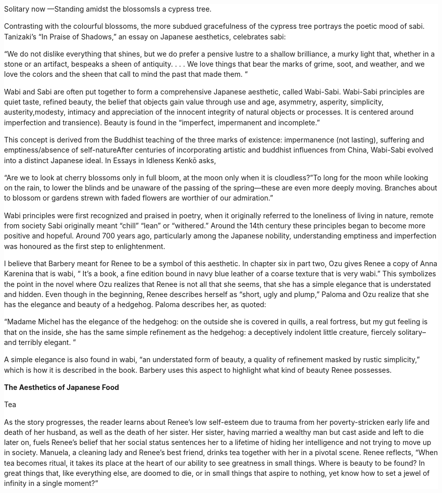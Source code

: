 Solitary now —Standing amidst the blossomsIs a cypress tree.

Contrasting with the colourful blossoms, the more subdued gracefulness of the cypress tree portrays the poetic mood of sabi. Tanizaki’s “In Praise of Shadows,” an essay on Japanese aesthetics, celebrates sabi:

“We do not dislike everything that shines, but we do prefer a pensive lustre to a shallow brilliance, a murky light that, whether in a stone or an artifact, bespeaks a sheen of antiquity. . . . We love things that bear the marks of grime, soot, and weather, and we love the colors and the sheen that call to mind the past that made them. “

Wabi and Sabi are often put together to form a comprehensive Japanese aesthetic, called Wabi-Sabi. Wabi-Sabi principles are quiet taste, refined beauty, the belief that objects gain value through use and age, asymmetry, asperity, simplicity, austerity,modesty, intimacy and appreciation of the innocent integrity of natural objects or processes. It is centered around imperfection and transience). Beauty is found in the “imperfect, impermanent and incomplete.”

This concept is derived from the Buddhist teaching of the three marks of existence: impermanence (not lasting), suffering and emptiness/absence of self-natureAfter centuries of incorporating artistic and buddhist influences from China, Wabi-Sabi evolved into a distinct Japanese ideal. In Essays in Idleness Kenkō asks,

“Are we to look at cherry blossoms only in full bloom, at the moon only when it is cloudless?”To long for the moon while looking on the rain, to lower the blinds and be unaware of the passing of the spring—these are even more deeply moving. Branches about to blossom or gardens strewn with faded flowers are worthier of our admiration.”

Wabi principles were first recognized and praised in poetry, when it originally referred to the loneliness of living in nature, remote from society Sabi originally meant “chill” “lean” or “withered.” Around the 14th century these principles began to become more positive and hopeful. Around 700 years ago, particularly among the Japanese nobility, understanding emptiness and imperfection was honoured as the first step to enlightenment.

I believe that Barbery meant for Renee to be a symbol of this aesthetic. In chapter six in part two, Ozu gives Renee a copy of Anna Karenina that is wabi, “ It’s a book, a fine edition bound in navy blue leather of a coarse texture that is very wabi.” This symbolizes the point in the novel where Ozu realizes that Renee is not all that she seems, that she has a simple elegance that is understated and hidden. Even though in the beginning, Renee describes herself as “short, ugly and plump,” Paloma and Ozu realize that she has the elegance and beauty of a hedgehog. Paloma describes her, as quoted:

“Madame Michel has the elegance of the hedgehog: on the outside she is covered in quills, a real fortress, but my gut feeling is that on the inside, she has the same simple refinement as the hedgehog: a deceptively indolent little creature, fiercely solitary–and terribly elegant. ”

A simple elegance is also found in wabi, “an understated form of beauty, a quality of refinement masked by rustic simplicity,” which is how it is described in the book. Barbery uses this aspect to highlight what kind of beauty Renee possesses.

**The Aesthetics of Japanese Food**

Tea

As the story progresses, the reader learns about Renee’s low self-esteem due to trauma from her poverty-stricken early life and death of her husband, as well as the death of her sister. Her sister, having married a wealthy man but cast aside and left to die later on, fuels Renee’s belief that her social status sentences her to a lifetime of hiding her intelligence and not trying to move up in society. Manuela, a cleaning lady and Renee’s best friend, drinks tea together with her in a pivotal scene. Renee reflects, “When tea becomes ritual, it takes its place at the heart of our ability to see greatness in small things. Where is beauty to be found? In great things that, like everything else, are doomed to die, or in small things that aspire to nothing, yet know how to set a jewel of infinity in a single moment?”
